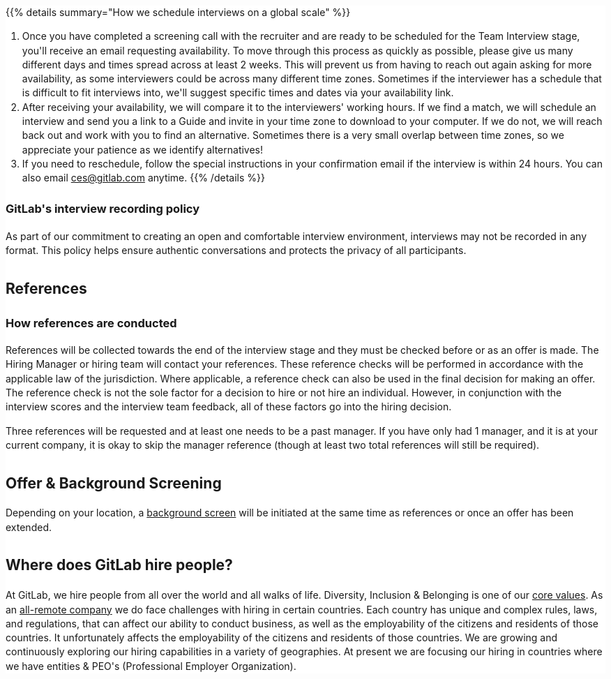 {{% details summary="How we schedule interviews on a global scale" %}}

1. Once you have completed a screening call with the recruiter and are ready to be scheduled for the Team Interview stage, you'll receive an email requesting availability. To move through this process as quickly as possible, please give us many different days and times spread across at least 2 weeks. This will prevent us from having to reach out again asking for more availability, as some interviewers could be across many different time zones. Sometimes if the interviewer has a schedule that is difficult to fit interviews into, we'll suggest specific times and dates via your availability link.
1. After receiving your availability, we will compare it to the interviewers' working hours. If we find a match, we will schedule an interview and send you a link to a Guide and invite in your time zone to download to your computer. If we do not, we will reach back out and work with you to find an alternative. Sometimes there is a very small overlap between time zones, so we appreciate your patience as we identify alternatives!
1. If you need to reschedule, follow the special instructions in your confirmation email if the interview is within 24 hours. You can also email ces@gitlab.com anytime.
{{% /details %}}

### GitLab's interview recording policy 

As part of our commitment to creating an open and comfortable interview environment, interviews may not be recorded in any format. This policy helps ensure authentic conversations and protects the privacy of all participants.

## References

### How references are conducted

References will be collected towards the end of the interview stage and they must be checked before or as an offer is made. The Hiring Manager or hiring team will contact your references. These reference checks will be performed in accordance with the applicable law of the jurisdiction. Where applicable, a reference check can also be used in the final decision for making an offer. The reference check is not the sole factor for a decision to hire or not hire an individual. However, in conjunction with the interview scores and the interview team feedback, all of these factors go into the hiring decision.

Three references will be requested and at least one needs to be a past manager. If you have only had 1 manager, and it is at your current company, it is okay to skip the manager reference (though at least two total references will still be required).

## Offer & Background Screening

Depending on your location, a [background screen](/handbook/people-group/contracts-probation-periods/#background-screenings) will be initiated at the same time as references or once an offer has been extended.

## Where does GitLab hire people?

At GitLab, we hire people from all over the world and all walks of life. Diversity, Inclusion & Belonging  is one of our [core values](/handbook/values/). As an [all-remote company](/handbook/company/culture/all-remote/) we do face challenges with hiring in certain countries. Each country has unique and complex rules, laws, and regulations, that can affect our ability to conduct business, as well as the employability of the citizens and residents of those countries. It unfortunately affects the employability of the citizens and residents of those countries. We are growing and continuously exploring our hiring capabilities in a variety of geographies. At present we are focusing our hiring in countries where we have entities & PEO's (Professional Employer Organization).
